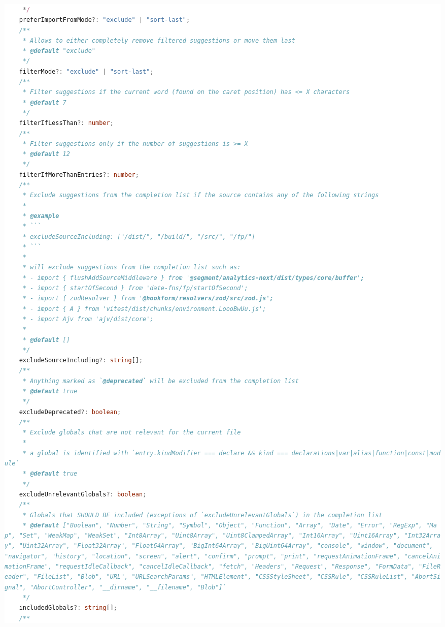```ts
	 */
	preferImportFromMode?: "exclude" | "sort-last";
	/**
	 * Allows to either completely remove filtered suggestions or move them last
	 * @default "exclude"
	 */
	filterMode?: "exclude" | "sort-last";
	/**
	 * Filter suggestions if the current word (found on the caret position) has <= X characters
	 * @default 7
	 */
	filterIfLessThan?: number;
	/**
	 * Filter suggestions only if the number of suggestions is >= X
	 * @default 12
	 */
	filterIfMoreThanEntries?: number;
	/**
	 * Exclude suggestions from the completion list if the source contains any of the following strings
	 *
	 * @example
	 * ```
	 * excludeSourceIncluding: ["/dist/", "/build/", "/src/", "/fp/"]
	 * ```
	 *
	 * will exclude suggestions from the completion list such as:
	 * - import { flushAddSourceMiddleware } from '@segment/analytics-next/dist/types/core/buffer';
	 * - import { startOfSecond } from 'date-fns/fp/startOfSecond';
	 * - import { zodResolver } from '@hookform/resolvers/zod/src/zod.js';
	 * - import { A } from 'vitest/dist/chunks/environment.LoooBwUu.js';
	 * - import Ajv from 'ajv/dist/core';
	 *
	 * @default []
	 */
	excludeSourceIncluding?: string[];
	/**
	 * Anything marked as `@deprecated` will be excluded from the completion list
	 * @default true
	 */
	excludeDeprecated?: boolean;
	/**
	 * Exclude globals that are not relevant for the current file
	 *
	 * a global is identified with `entry.kindModifier === declare && kind === declarations|var|alias|function|const|module`
	 * @default true
	 */
	excludeUnrelevantGlobals?: boolean;
	/**
	 * Globals that SHOULD BE included (exceptions of `excludeUnrelevantGlobals`) in the completion list
	 * @default ["Boolean", "Number", "String", "Symbol", "Object", "Function", "Array", "Date", "Error", "RegExp", "Map", "Set", "WeakMap", "WeakSet", "Int8Array", "Uint8Array", "Uint8ClampedArray", "Int16Array", "Uint16Array", "Int32Array", "Uint32Array", "Float32Array", "Float64Array", "BigInt64Array", "BigUint64Array", "console", "window", "document", "navigator", "history", "location", "screen", "alert", "confirm", "prompt", "print", "requestAnimationFrame", "cancelAnimationFrame", "requestIdleCallback", "cancelIdleCallback", "fetch", "Headers", "Request", "Response", "FormData", "FileReader", "FileList", "Blob", "URL", "URLSearchParams", "HTMLElement", "CSSStyleSheet", "CSSRule", "CSSRuleList", "AbortSignal", "AbortController", "__dirname", "__filename", "Blob"]`
	 */
	includedGlobals?: string[];
	/**
```